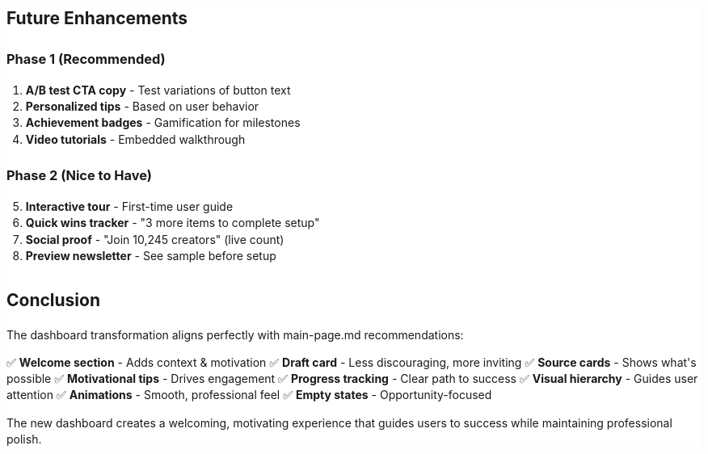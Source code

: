 ## Future Enhancements

### Phase 1 (Recommended)
1. **A/B test CTA copy** - Test variations of button text
2. **Personalized tips** - Based on user behavior
3. **Achievement badges** - Gamification for milestones
4. **Video tutorials** - Embedded walkthrough

### Phase 2 (Nice to Have)
5. **Interactive tour** - First-time user guide
6. **Quick wins tracker** - "3 more items to complete setup"
7. **Social proof** - "Join 10,245 creators" (live count)
8. **Preview newsletter** - See sample before setup

## Conclusion

The dashboard transformation aligns perfectly with main-page.md recommendations:

✅ **Welcome section** - Adds context & motivation
✅ **Draft card** - Less discouraging, more inviting
✅ **Source cards** - Shows what's possible
✅ **Motivational tips** - Drives engagement
✅ **Progress tracking** - Clear path to success
✅ **Visual hierarchy** - Guides user attention
✅ **Animations** - Smooth, professional feel
✅ **Empty states** - Opportunity-focused

The new dashboard creates a welcoming, motivating experience that guides users to success while maintaining professional polish.
